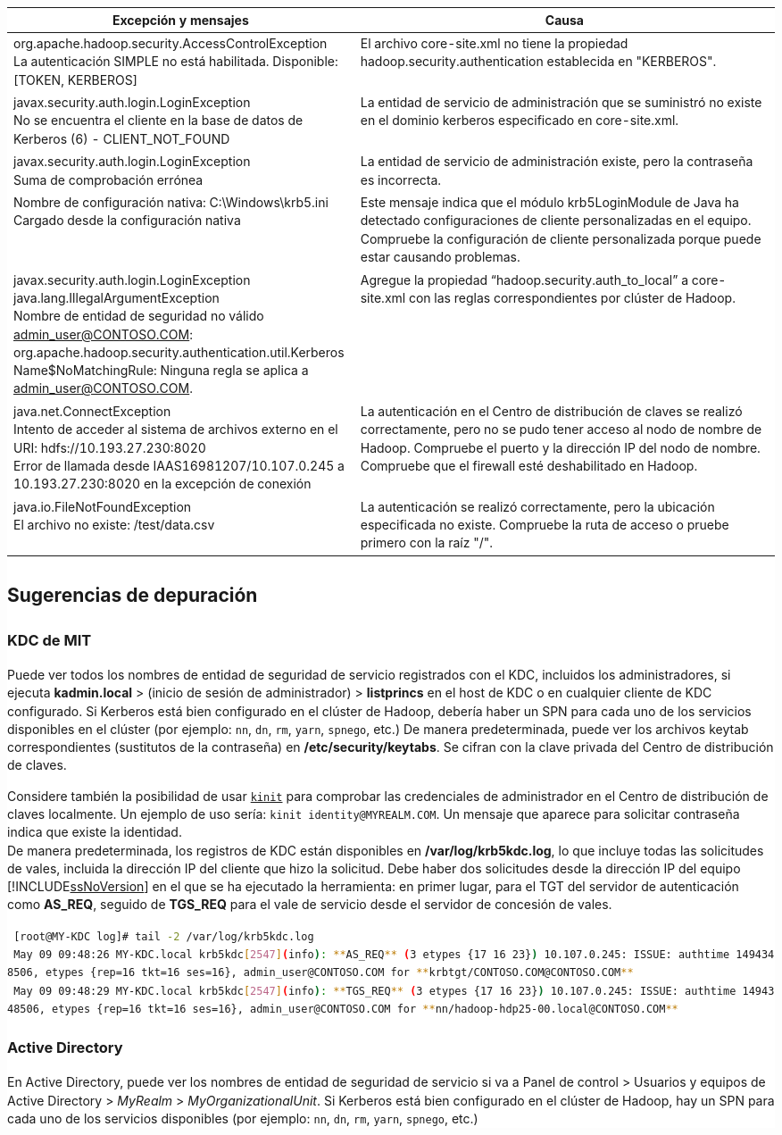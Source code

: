 | Excepción y mensajes | Causa | 
| --- | --- |
| org.apache.hadoop.security.AccessControlException<br>La autenticación SIMPLE no está habilitada. Disponible:[TOKEN, KERBEROS] | El archivo core-site.xml no tiene la propiedad hadoop.security.authentication establecida en "KERBEROS".|
|javax.security.auth.login.LoginException<br>No se encuentra el cliente en la base de datos de Kerberos (6) - CLIENT_NOT_FOUND |    La entidad de servicio de administración que se suministró no existe en el dominio kerberos especificado en core-site.xml.|
| javax.security.auth.login.LoginException<br> Suma de comprobación errónea |La entidad de servicio de administración existe, pero la contraseña es incorrecta. |
| Nombre de configuración nativa: C:\Windows\krb5.ini<br>Cargado desde la configuración nativa | Este mensaje indica que el módulo krb5LoginModule de Java ha detectado configuraciones de cliente personalizadas en el equipo. Compruebe la configuración de cliente personalizada porque puede estar causando problemas. |
| javax.security.auth.login.LoginException<br>java.lang.IllegalArgumentException<br>Nombre de entidad de seguridad no válido admin_user@CONTOSO.COM: org.apache.hadoop.security.authentication.util.KerberosName$NoMatchingRule: Ninguna regla se aplica a admin_user@CONTOSO.COM. | Agregue la propiedad “hadoop.security.auth_to_local” a core-site.xml con las reglas correspondientes por clúster de Hadoop. |
| java.net.ConnectException<br>Intento de acceder al sistema de archivos externo en el URI: hdfs://10.193.27.230:8020<br>Error de llamada desde IAAS16981207/10.107.0.245 a 10.193.27.230:8020 en la excepción de conexión |    La autenticación en el Centro de distribución de claves se realizó correctamente, pero no se pudo tener acceso al nodo de nombre de Hadoop. Compruebe el puerto y la dirección IP del nodo de nombre. Compruebe que el firewall esté deshabilitado en Hadoop. |
| java.io.FileNotFoundException<br>El archivo no existe: /test/data.csv |    La autenticación se realizó correctamente, pero la ubicación especificada no existe. Compruebe la ruta de acceso o pruebe primero con la raíz "/". |

## <a name="debugging-tips"></a>Sugerencias de depuración

### <a name="mit-kdc"></a>KDC de MIT  
Puede ver todos los nombres de entidad de seguridad de servicio registrados con el KDC, incluidos los administradores, si ejecuta **kadmin.local** > (inicio de sesión de administrador) > **listprincs** en el host de KDC o en cualquier cliente de KDC configurado. Si Kerberos está bien configurado en el clúster de Hadoop, debería haber un SPN para cada uno de los servicios disponibles en el clúster (por ejemplo: `nn`, `dn`, `rm`, `yarn`, `spnego`, etc.) De manera predeterminada, puede ver los archivos keytab correspondientes (sustitutos de la contraseña) en **/etc/security/keytabs**. Se cifran con la clave privada del Centro de distribución de claves.  

Considere también la posibilidad de usar [`kinit`](https://web.mit.edu/kerberos/krb5-1.12/doc/user/user_commands/kinit.html) para comprobar las credenciales de administrador en el Centro de distribución de claves localmente. Un ejemplo de uso sería: `kinit identity@MYREALM.COM`. Un mensaje que aparece para solicitar contraseña indica que existe la identidad.  
De manera predeterminada, los registros de KDC están disponibles en **/var/log/krb5kdc.log**, lo que incluye todas las solicitudes de vales, incluida la dirección IP del cliente que hizo la solicitud. Debe haber dos solicitudes desde la dirección IP del equipo [!INCLUDE[ssNoVersion](../../includes/ssnoversion-md.md)] en el que se ha ejecutado la herramienta: en primer lugar, para el TGT del servidor de autenticación como **AS\_REQ**, seguido de **TGS\_REQ** para el vale de servicio desde el servidor de concesión de vales.

```bash
 [root@MY-KDC log]# tail -2 /var/log/krb5kdc.log 
 May 09 09:48:26 MY-KDC.local krb5kdc[2547](info): **AS_REQ** (3 etypes {17 16 23}) 10.107.0.245: ISSUE: authtime 1494348506, etypes {rep=16 tkt=16 ses=16}, admin_user@CONTOSO.COM for **krbtgt/CONTOSO.COM@CONTOSO.COM** 
 May 09 09:48:29 MY-KDC.local krb5kdc[2547](info): **TGS_REQ** (3 etypes {17 16 23}) 10.107.0.245: ISSUE: authtime 1494348506, etypes {rep=16 tkt=16 ses=16}, admin_user@CONTOSO.COM for **nn/hadoop-hdp25-00.local@CONTOSO.COM** 
```

### <a name="active-directory"></a>Active Directory 
En Active Directory, puede ver los nombres de entidad de seguridad de servicio si va a Panel de control > Usuarios y equipos de Active Directory > *MyRealm* > *MyOrganizationalUnit*. Si Kerberos está bien configurado en el clúster de Hadoop, hay un SPN para cada uno de los servicios disponibles (por ejemplo: `nn`, `dn`, `rm`, `yarn`, `spnego`, etc.)
